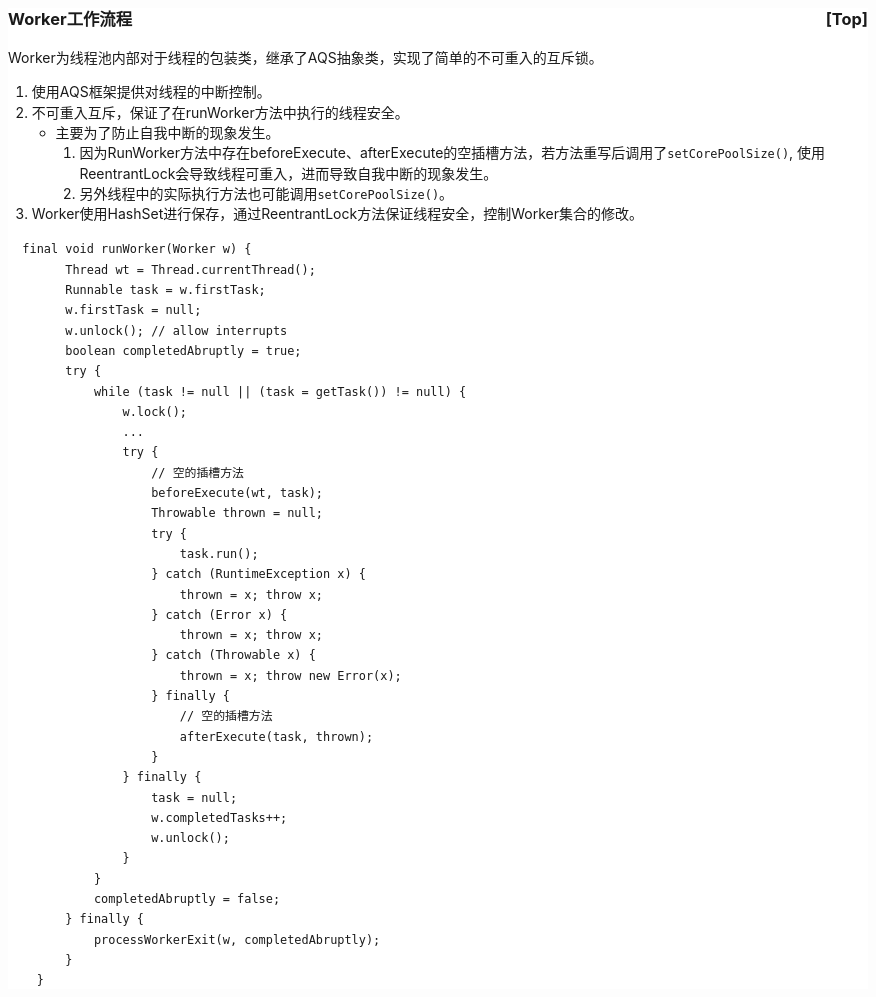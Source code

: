 ### <a name="19">Worker工作流程</a><a style="float:right;text-decoration:none;" href="#index">[Top]</a>
Worker为线程池内部对于线程的包装类，继承了AQS抽象类，实现了简单的不可重入的互斥锁。
1. 使用AQS框架提供对线程的中断控制。
2. 不可重入互斥，保证了在runWorker方法中执行的线程安全。
    - 主要为了防止自我中断的现象发生。
        1. 因为RunWorker方法中存在beforeExecute、afterExecute的空插槽方法，若方法重写后调用了`setCorePoolSize()`, 使用ReentrantLock会导致线程可重入，进而导致自我中断的现象发生。
        2. 另外线程中的实际执行方法也可能调用`setCorePoolSize()`。
3. Worker使用HashSet进行保存，通过ReentrantLock方法保证线程安全，控制Worker集合的修改。

```
  final void runWorker(Worker w) {
        Thread wt = Thread.currentThread();
        Runnable task = w.firstTask;
        w.firstTask = null;
        w.unlock(); // allow interrupts
        boolean completedAbruptly = true;
        try {
            while (task != null || (task = getTask()) != null) {
                w.lock();
                ... 
                try {
                    // 空的插槽方法
                    beforeExecute(wt, task);
                    Throwable thrown = null;
                    try {
                        task.run();
                    } catch (RuntimeException x) {
                        thrown = x; throw x;
                    } catch (Error x) {
                        thrown = x; throw x;
                    } catch (Throwable x) {
                        thrown = x; throw new Error(x);
                    } finally {
                        // 空的插槽方法
                        afterExecute(task, thrown);
                    }
                } finally {
                    task = null;
                    w.completedTasks++;
                    w.unlock();
                }
            }
            completedAbruptly = false;
        } finally {
            processWorkerExit(w, completedAbruptly);
        }
    }

```
